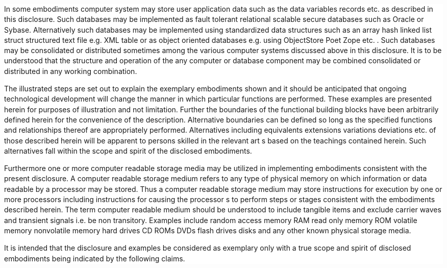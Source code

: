 In some embodiments computer system may store user application data such as the data variables records etc. as described in this disclosure. Such databases may be implemented as fault tolerant relational scalable secure databases such as Oracle or Sybase. Alternatively such databases may be implemented using standardized data structures such as an array hash linked list struct structured text file e.g. XML table or as object oriented databases e.g. using ObjectStore Poet Zope etc. . Such databases may be consolidated or distributed sometimes among the various computer systems discussed above in this disclosure. It is to be understood that the structure and operation of the any computer or database component may be combined consolidated or distributed in any working combination.

The illustrated steps are set out to explain the exemplary embodiments shown and it should be anticipated that ongoing technological development will change the manner in which particular functions are performed. These examples are presented herein for purposes of illustration and not limitation. Further the boundaries of the functional building blocks have been arbitrarily defined herein for the convenience of the description. Alternative boundaries can be defined so long as the specified functions and relationships thereof are appropriately performed. Alternatives including equivalents extensions variations deviations etc. of those described herein will be apparent to persons skilled in the relevant art s based on the teachings contained herein. Such alternatives fall within the scope and spirit of the disclosed embodiments.

Furthermore one or more computer readable storage media may be utilized in implementing embodiments consistent with the present disclosure. A computer readable storage medium refers to any type of physical memory on which information or data readable by a processor may be stored. Thus a computer readable storage medium may store instructions for execution by one or more processors including instructions for causing the processor s to perform steps or stages consistent with the embodiments described herein. The term computer readable medium should be understood to include tangible items and exclude carrier waves and transient signals i.e. be non transitory. Examples include random access memory RAM read only memory ROM volatile memory nonvolatile memory hard drives CD ROMs DVDs flash drives disks and any other known physical storage media.

It is intended that the disclosure and examples be considered as exemplary only with a true scope and spirit of disclosed embodiments being indicated by the following claims.

